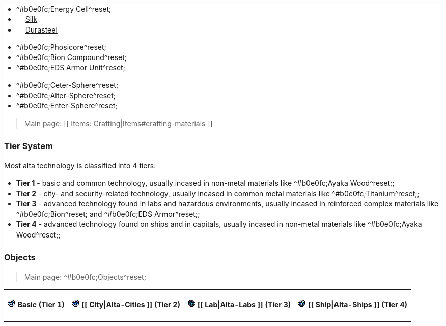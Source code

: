 - ^#b0e0fc;Energy Cell^reset;
- <img src="https://starbounder.org/mediawiki/images/8/83/Silk.png" width="14" height="14"/> [Silk](https://starbounder.org/Silk)
- <img src="https://starbounder.org/mediawiki/images/0/09/Durasteel_Bar.png" width="14" height="13"/> [Durasteel](https://starbounder.org/Durasteel_Bar)

</td><td>

- ^#b0e0fc;Phosicore^reset;
- ^#b0e0fc;Bion Compound^reset;
- ^#b0e0fc;EDS Armor Unit^reset;

</td><td>

- ^#b0e0fc;Ceter-Sphere^reset;
- ^#b0e0fc;Alter-Sphere^reset;
- ^#b0e0fc;Enter-Sphere^reset;

</td></tr></table>

> Main page: [[ Items: Crafting|Items#crafting-materials ]]

### Tier System

Most alta technology is classified into 4 tiers:

- **Tier 1** - basic and common technology, usually incased in non-metal materials like ^#b0e0fc;Ayaka Wood^reset;;
- **Tier 2** - city- and security-related technology, usually incased in common metal materials like ^#b0e0fc;Titanium^reset;;
- **Tier 3** - advanced technology found in labs and hazardous environments, usually incased in reinforced complex materials like ^#b0e0fc;Bion^reset; and ^#b0e0fc;EDS Armor^reset;;
- **Tier 4** - advanced technology found on ships and in capitals, usually incased in non-metal materials like ^#b0e0fc;Ayaka Wood^reset;;

### Objects

> Main page: ^#b0e0fc;Objects^reset;

<table> <tbody valign="top">
<tr valign="middle"><th>

![ ](https://raw.githubusercontent.com/Ceterai/Enternia/main/items/active/unsorted/alta/loot/ct_alta_loot_tier1.png) Basic (Tier 1)
</th> <th>

![ ](https://raw.githubusercontent.com/Ceterai/Enternia/main/items/active/unsorted/alta/loot/ct_alta_loot_tier2.png) [[ City|Alta-Cities ]] (Tier 2)
</th> <th>

![ ](https://raw.githubusercontent.com/Ceterai/Enternia/main/items/active/unsorted/alta/loot/ct_alta_loot_tier3.png) [[ Lab|Alta-Labs ]] (Tier 3)
</th> <th>

![ ](https://raw.githubusercontent.com/Ceterai/Enternia/main/items/active/unsorted/alta/loot/ct_alta_loot_tier4.png) [[ Ship|Alta-Ships ]] (Tier 4)
</th> </tr>
<tr><td>
